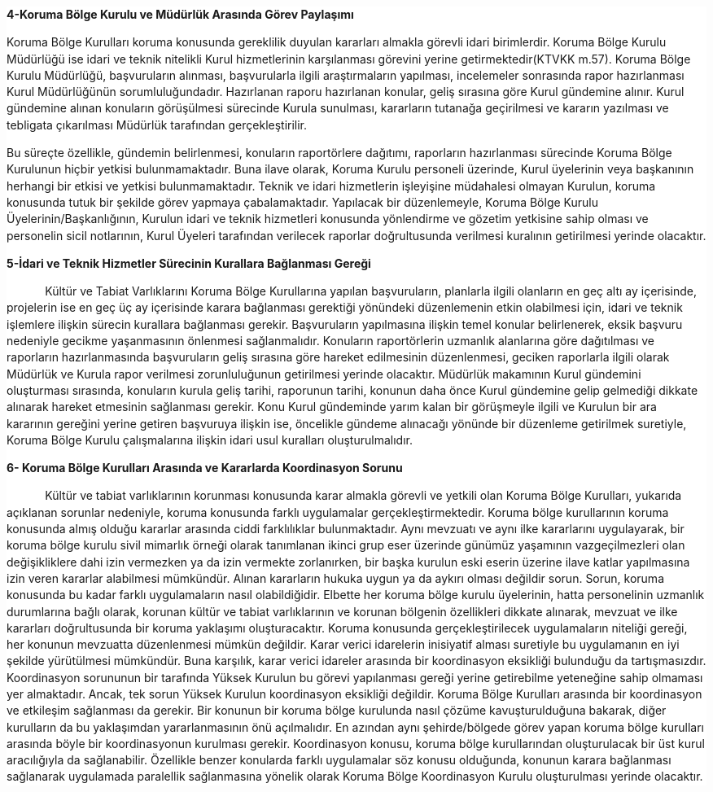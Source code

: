 **4-Koruma Bölge Kurulu ve Müdürlük Arasında Görev Paylaşımı**

Koruma Bölge Kurulları koruma konusunda gereklilik duyulan kararları almakla görevli idari birimlerdir. Koruma Bölge Kurulu Müdürlüğü ise idari ve teknik nitelikli Kurul hizmetlerinin karşılanması görevini yerine getirmektedir(KTVKK m.57). Koruma Bölge Kurulu Müdürlüğü, başvuruların alınması, başvurularla ilgili araştırmaların yapılması, incelemeler sonrasında rapor hazırlanması Kurul Müdürlüğünün sorumluluğundadır. Hazırlanan raporu hazırlanan konular, geliş sırasına göre Kurul gündemine alınır. Kurul gündemine alınan konuların görüşülmesi sürecinde Kurula sunulması, kararların tutanağa geçirilmesi ve kararın yazılması ve tebligata çıkarılması Müdürlük tarafından gerçekleştirilir.

Bu süreçte özellikle, gündemin belirlenmesi, konuların raportörlere dağıtımı, raporların hazırlanması sürecinde Koruma Bölge Kurulunun hiçbir yetkisi bulunmamaktadır. Buna ilave olarak, Koruma Kurulu personeli üzerinde, Kurul üyelerinin veya başkanının herhangi bir etkisi ve yetkisi bulunmamaktadır. Teknik ve idari hizmetlerin işleyişine müdahalesi olmayan Kurulun, koruma konusunda tutuk bir şekilde görev yapmaya çabalamaktadır. Yapılacak bir düzenlemeyle, Koruma Bölge Kurulu Üyelerinin/Başkanlığının, Kurulun idari ve teknik hizmetleri konusunda yönlendirme ve gözetim yetkisine sahip olması ve personelin sicil notlarının, Kurul Üyeleri tarafından verilecek raporlar doğrultusunda verilmesi kuralının getirilmesi yerinde olacaktır.

**5-İdari ve Teknik Hizmetler Sürecinin Kurallara Bağlanması Gereği**

            Kültür ve Tabiat Varlıklarını Koruma Bölge Kurullarına yapılan başvuruların, planlarla ilgili olanların en geç altı ay içerisinde, projelerin ise en geç üç ay içerisinde karara bağlanması gerektiği yönündeki düzenlemenin etkin olabilmesi için, idari ve teknik işlemlere ilişkin sürecin kurallara bağlanması gerekir. Başvuruların yapılmasına ilişkin temel konular belirlenerek, eksik başvuru nedeniyle gecikme yaşanmasının önlenmesi sağlanmalıdır. Konuların raportörlerin uzmanlık alanlarına göre dağıtılması ve raporların hazırlanmasında başvuruların geliş sırasına göre hareket edilmesinin düzenlenmesi, geciken raporlarla ilgili olarak Müdürlük ve Kurula rapor verilmesi zorunluluğunun getirilmesi yerinde olacaktır. Müdürlük makamının Kurul gündemini oluşturması sırasında, konuların kurula geliş tarihi, raporunun tarihi, konunun daha önce Kurul gündemine gelip gelmediği dikkate alınarak hareket etmesinin sağlanması gerekir. Konu Kurul gündeminde yarım kalan bir görüşmeyle ilgili ve Kurulun bir ara kararının gereğini yerine getiren başvuruya ilişkin ise, öncelikle gündeme alınacağı yönünde bir düzenleme getirilmek suretiyle, Koruma Bölge Kurulu çalışmalarına ilişkin idari usul kuralları oluşturulmalıdır.

**6- Koruma Bölge Kurulları Arasında ve Kararlarda Koordinasyon Sorunu**

            Kültür ve tabiat varlıklarının korunması konusunda karar almakla görevli ve yetkili olan Koruma Bölge Kurulları, yukarıda açıklanan sorunlar nedeniyle, koruma konusunda farklı uygulamalar gerçekleştirmektedir. Koruma bölge kurullarının koruma konusunda almış olduğu kararlar arasında ciddi farklılıklar bulunmaktadır. Aynı mevzuatı ve aynı ilke kararlarını uygulayarak, bir koruma bölge kurulu sivil mimarlık örneği olarak tanımlanan ikinci grup eser üzerinde günümüz yaşamının vazgeçilmezleri olan değişikliklere dahi izin vermezken ya da izin vermekte zorlanırken, bir başka kurulun eski eserin üzerine ilave katlar yapılmasına izin veren kararlar alabilmesi mümkündür. Alınan kararların hukuka uygun ya da aykırı olması değildir sorun. Sorun, koruma konusunda bu kadar farklı uygulamaların nasıl olabildiğidir. Elbette her koruma bölge kurulu üyelerinin, hatta personelinin uzmanlık durumlarına bağlı olarak, korunan kültür ve tabiat varlıklarının ve korunan bölgenin özellikleri dikkate alınarak, mevzuat ve ilke kararları doğrultusunda bir koruma yaklaşımı oluşturacaktır. Koruma konusunda gerçekleştirilecek uygulamaların niteliği gereği, her konunun mevzuatta düzenlenmesi mümkün değildir. Karar verici idarelerin inisiyatif alması suretiyle bu uygulamanın en iyi şekilde yürütülmesi mümkündür. Buna karşılık, karar verici idareler arasında bir koordinasyon eksikliği bulunduğu da tartışmasızdır. Koordinasyon sorununun bir tarafında Yüksek Kurulun bu görevi yapılanması gereği yerine getirebilme yeteneğine sahip olmaması yer almaktadır. Ancak, tek sorun Yüksek Kurulun koordinasyon eksikliği değildir. Koruma Bölge Kurulları arasında bir koordinasyon ve etkileşim sağlanması da gerekir. Bir konunun bir koruma bölge kurulunda nasıl çözüme kavuşturulduğuna bakarak, diğer kurulların da bu yaklaşımdan yararlanmasının önü açılmalıdır. En azından aynı şehirde/bölgede görev yapan koruma bölge kurulları arasında böyle bir koordinasyonun kurulması gerekir. Koordinasyon konusu, koruma bölge kurullarından oluşturulacak bir üst kurul aracılığıyla da sağlanabilir. Özellikle benzer konularda farklı uygulamalar söz konusu olduğunda, konunun karara bağlanması sağlanarak uygulamada paralellik sağlanmasına yönelik olarak Koruma Bölge Koordinasyon Kurulu oluşturulması yerinde olacaktır.
